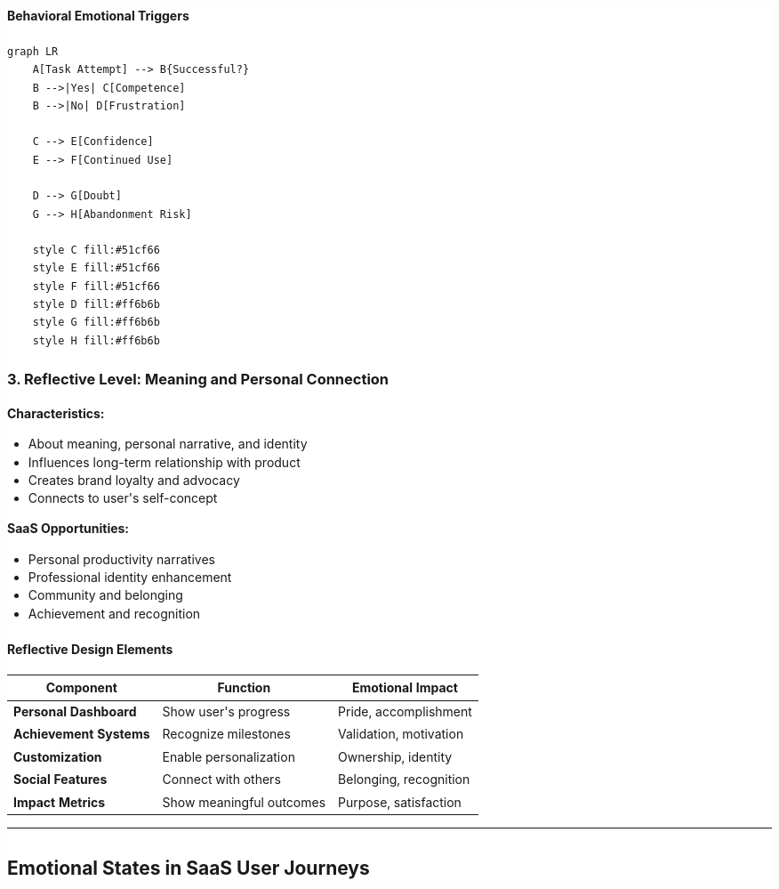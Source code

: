 #### Behavioral Emotional Triggers

```mermaid
graph LR
    A[Task Attempt] --> B{Successful?}
    B -->|Yes| C[Competence]
    B -->|No| D[Frustration]
    
    C --> E[Confidence]
    E --> F[Continued Use]
    
    D --> G[Doubt]
    G --> H[Abandonment Risk]
    
    style C fill:#51cf66
    style E fill:#51cf66
    style F fill:#51cf66
    style D fill:#ff6b6b
    style G fill:#ff6b6b
    style H fill:#ff6b6b
```

### 3. Reflective Level: Meaning and Personal Connection

**Characteristics:**
- About meaning, personal narrative, and identity
- Influences long-term relationship with product
- Creates brand loyalty and advocacy
- Connects to user's self-concept

**SaaS Opportunities:**
- Personal productivity narratives
- Professional identity enhancement
- Community and belonging
- Achievement and recognition

#### Reflective Design Elements

| Component | Function | Emotional Impact |
|-----------|----------|------------------|
| **Personal Dashboard** | Show user's progress | Pride, accomplishment |
| **Achievement Systems** | Recognize milestones | Validation, motivation |
| **Customization** | Enable personalization | Ownership, identity |
| **Social Features** | Connect with others | Belonging, recognition |
| **Impact Metrics** | Show meaningful outcomes | Purpose, satisfaction |

---

## Emotional States in SaaS User Journeys
